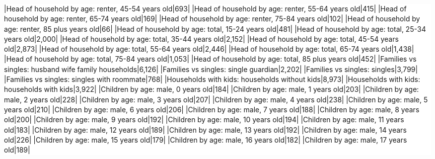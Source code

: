 |Head of household by age: renter, 45-54 years old|693|
|Head of household by age: renter, 55-64 years old|415|
|Head of household by age: renter, 65-74 years old|169|
|Head of household by age: renter, 75-84 years old|102|
|Head of household by age: renter, 85 plus years old|66|
|Head of household by age: total, 15-24 years old|481|
|Head of household by age: total, 25-34 years old|2,000|
|Head of household by age: total, 35-44 years old|2,152|
|Head of household by age: total, 45-54 years old|2,873|
|Head of household by age: total, 55-64 years old|2,446|
|Head of household by age: total, 65-74 years old|1,438|
|Head of household by age: total, 75-84 years old|1,053|
|Head of household by age: total, 85 plus years old|452|
|Families vs singles: husband wife family households|6,126|
|Families vs singles: single guardian|2,202|
|Families vs singles: singles|3,799|
|Families vs singles: singles with roommate|768|
|Households with kids: households without kids|8,973|
|Households with kids: households with kids|3,922|
|Children by age: male, 0 years old|184|
|Children by age: male, 1 years old|203|
|Children by age: male, 2 years old|228|
|Children by age: male, 3 years old|207|
|Children by age: male, 4 years old|238|
|Children by age: male, 5 years old|210|
|Children by age: male, 6 years old|206|
|Children by age: male, 7 years old|188|
|Children by age: male, 8 years old|200|
|Children by age: male, 9 years old|192|
|Children by age: male, 10 years old|194|
|Children by age: male, 11 years old|183|
|Children by age: male, 12 years old|189|
|Children by age: male, 13 years old|192|
|Children by age: male, 14 years old|226|
|Children by age: male, 15 years old|179|
|Children by age: male, 16 years old|182|
|Children by age: male, 17 years old|189|